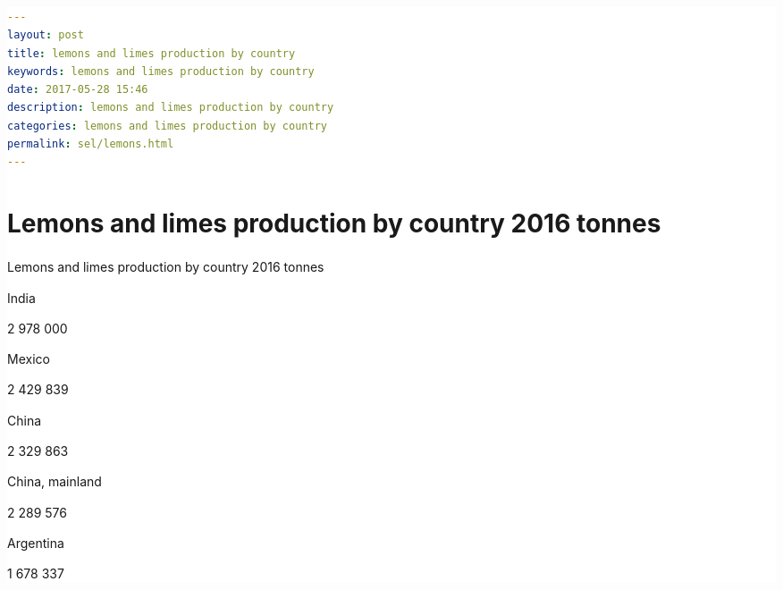 ```yaml
---
layout: post
title: lemons and limes production by country 
keywords: lemons and limes production by country
date: 2017-05-28 15:46
description: lemons and limes production by country
categories: lemons and limes production by country
permalink: sel/lemons.html
---
```


# Lemons and limes production by country 2016 tonnes




Lemons and limes production by country 2016 tonnes








India


2 978 000






Mexico


2 429 839






China


2 329 863






China, mainland


2 289 576






Argentina


1 678 337
